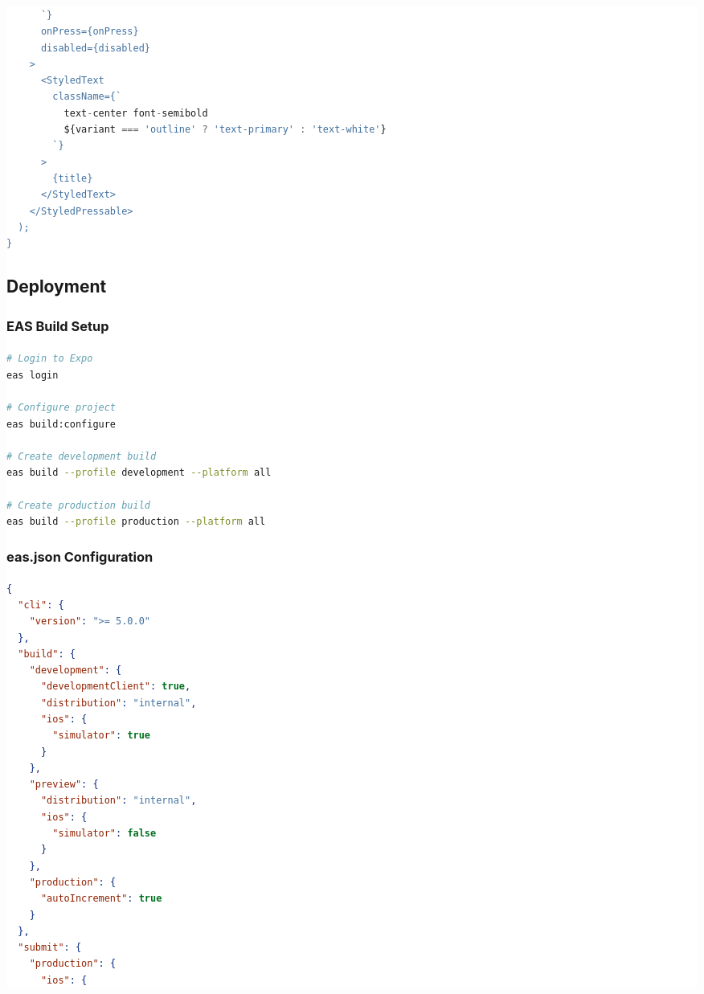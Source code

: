 ```typescript
      `}
      onPress={onPress}
      disabled={disabled}
    >
      <StyledText
        className={`
          text-center font-semibold
          ${variant === 'outline' ? 'text-primary' : 'text-white'}
        `}
      >
        {title}
      </StyledText>
    </StyledPressable>
  );
}
```

## Deployment

### EAS Build Setup

```bash
# Login to Expo
eas login

# Configure project
eas build:configure

# Create development build
eas build --profile development --platform all

# Create production build
eas build --profile production --platform all
```

### eas.json Configuration

```json
{
  "cli": {
    "version": ">= 5.0.0"
  },
  "build": {
    "development": {
      "developmentClient": true,
      "distribution": "internal",
      "ios": {
        "simulator": true
      }
    },
    "preview": {
      "distribution": "internal",
      "ios": {
        "simulator": false
      }
    },
    "production": {
      "autoIncrement": true
    }
  },
  "submit": {
    "production": {
      "ios": {
```